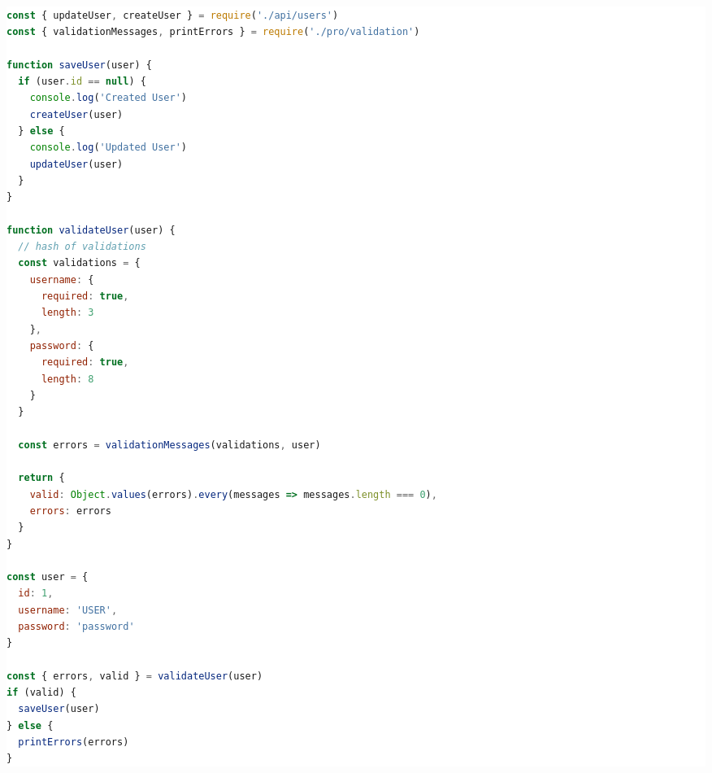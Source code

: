 ```js
const { updateUser, createUser } = require('./api/users')
const { validationMessages, printErrors } = require('./pro/validation')

function saveUser(user) {
  if (user.id == null) {
    console.log('Created User')
    createUser(user)
  } else {
    console.log('Updated User')
    updateUser(user)
  }
}

function validateUser(user) {
  // hash of validations
  const validations = {
    username: {
      required: true,
      length: 3
    },
    password: {
      required: true,
      length: 8
    }
  }

  const errors = validationMessages(validations, user)

  return {
    valid: Object.values(errors).every(messages => messages.length === 0),
    errors: errors
  }
}

const user = {
  id: 1,
  username: 'USER',
  password: 'password'
}

const { errors, valid } = validateUser(user)
if (valid) {
  saveUser(user)
} else {
  printErrors(errors)
}

```
